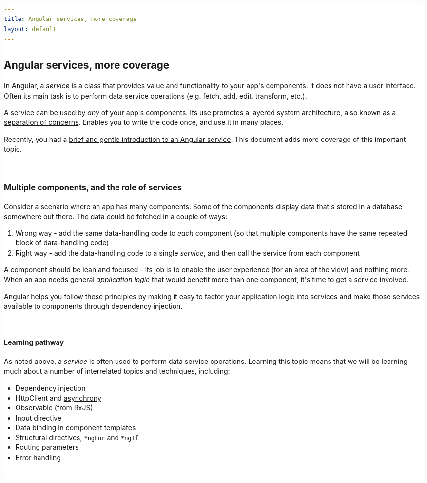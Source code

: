 ```yaml
---
title: Angular services, more coverage
layout: default
---
```


## Angular services, more coverage

In Angular, a *service* is a class that provides value and functionality to your app's components. It does not have a user interface. Often its main task is to perform data service operations (e.g. fetch, add, edit, transform, etc.). 

A service can be used by *any* of your app's components. Its use promotes a layered system architecture, also known as a [separation of concerns](https://en.wikipedia.org/wiki/Separation_of_concerns). Enables you to write the code once, and use it in many places. 

Recently, you had a [brief and gentle introduction to an Angular service](https://bti425.ca/notes/angular-services-intro). This document adds more coverage of this important topic. 

<br>

### Multiple components, and the role of services

Consider a scenario where an app has many components. Some of the components display data that's stored in a database somewhere out there. The data could be fetched in a couple of ways:
1. Wrong way - add the same data-handling code to *each* component (so that multiple components have the same repeated block of data-handling code)
2. Right way - add the data-handling code to a single *service*, and then call the service from each component

A component should be lean and focused - its job is to enable the user experience (for an area of the view) and nothing more. When an app needs general *application logic* that would benefit more than one component, it's time to get a service involved.  

Angular helps you follow these principles by making it easy to factor your application logic into services and make those services available to components through dependency injection.

<br>

#### Learning pathway

As noted above, a *service* is often used to perform data service operations. Learning this topic means that we will be learning much about a number of interrelated topics and techniques, including: 
* Dependency injection
* HttpClient and [asynchrony](https://en.wikipedia.org/wiki/Asynchrony_(computer_programming))
* Observable (from RxJS)
* Input directive
* Data binding in component templates
* Structural directives, `*ngFor` and `*ngIf` 
* Routing parameters
* Error handling

<br>
